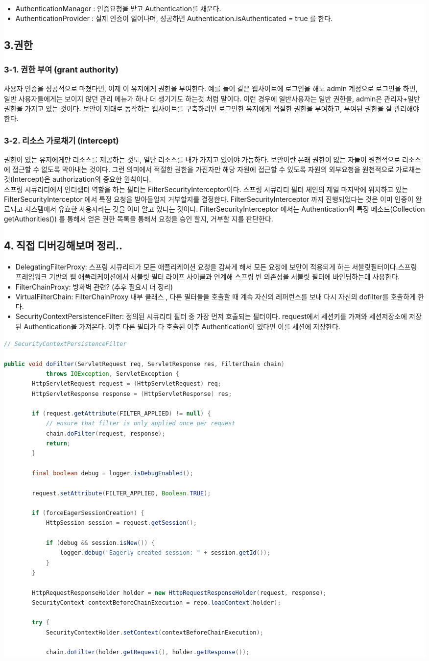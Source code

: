 - AuthenticationManager : 인증요청을 받고 Authentication를 채운다.
- AuthenticationProvider : 실제 인증이 일어나며, 성공하면 Authentication.isAuthenticated = true 를 한다.

## 3.권한
### 3-1. 권한 부여 (grant authority)
사용자 인증을 성공적으로 마쳤다면, 이제 이 유저에게 권한을 부여한다. 예를 들어 같은 웹사이트에 로그인을 해도 admin 계정으로 로그인을 하면, 일반 사용자들에게는 보이지 않던 관리 메뉴가 하나 더 생기기도 하는것 처럼 말이다. 이런 경우에 일반사용자는 일반 권한을, admin은 관리자+일반 권한을 가지고 있는 것이다. 보안이 제대로 동작하는 웹사이트를 구축하려면 로그인한 유저에게 적절한 권한을 부여하고, 부여된 권한을 잘 관리해야한다.

### 3-2. 리소스 가로채기 (intercept)
권한이 있는 유저에게만 리소스를 제공하는 것도, 일단 리소스를 내가 가지고 있어야 가능하다. 보안이란 본래 권한이 없는 자들이 원천적으로 리소스에 접근할 수 없도록 막아내는 것이다. 그런 의미에서 적절한 권한을 가진자만 해당 자원에 접근할 수 있도록 자원의 외부요청을 원천적으로 가로채는 것(Intercept)은 authorization의 중요한 원칙이다.
<br/>
스프링 시큐리티에서 인터셉터 역할을 하는 필터는 FilterSecurityInterceptor이다. 스프링 시큐리티 필터 체인의 제일 마지막에 위치하고 있는 FilterSecurityInterceptor 에서 특정 요청을 받아들일지 거부할지를 결정한다. FilterSecurityInterceptor 까지 진행되었다는 것은 이미 인증이 완료되고 시스템에서 유효한 사용자라는 것을 이미 알고 있다는 것이다.
FilterSecurityInterceptor 에서는 Authentication의 특정 메소드(Collection<GrantedAuthority> getAuthorities()) 를 통해서 얻은 권한 목록을 통해서 요청을 승인 할지, 거부할 지를 판단한다.

## 4. 직접 디버깅해보며 정리..
- DelegatingFilterProxy: 스프링 시큐리티가 모든 애플리케이션 요청을 감싸게 해서 모든 요청에 보안이 적용되게 하는 서블릿필터이다.스프링 프레임워크 기반의 웹 애플리케이션에서 서블릿 필터 라이프 사이클과 연계해 스프링 빈 의존성을 서블릿 필터에 바인딩하는데 사용한다.
- FilterChainProxy: 방화벽 관련? (추후 필요시 더 정리)
- VirtualFilterChain: FilterChainProxy 내부 클래스 , 다른 필터들을 호출할 때 계속 자신의 레퍼런스를 보내 다시 자신의 dofilter를 호출하게 한다.
- SecurityContextPersistenceFilter: 정의된 시큐리티 필터 중 가장 먼저 호출되는 필터이다. request에서 세션키를 가져와 세션저장소에 저장된 Authentication을 가져온다. 이후 다른 필터가 다 호출된 이후 Authentication이 있다면 이를 세션에 저장한다.
~~~java
// SecurityContextPersistenceFilter

public void doFilter(ServletRequest req, ServletResponse res, FilterChain chain)
            throws IOException, ServletException {
        HttpServletRequest request = (HttpServletRequest) req;
        HttpServletResponse response = (HttpServletResponse) res;

        if (request.getAttribute(FILTER_APPLIED) != null) {
            // ensure that filter is only applied once per request
            chain.doFilter(request, response);
            return;
        }

        final boolean debug = logger.isDebugEnabled();

        request.setAttribute(FILTER_APPLIED, Boolean.TRUE);

        if (forceEagerSessionCreation) {
            HttpSession session = request.getSession();

            if (debug && session.isNew()) {
                logger.debug("Eagerly created session: " + session.getId());
            }
        }

        HttpRequestResponseHolder holder = new HttpRequestResponseHolder(request, response);
        SecurityContext contextBeforeChainExecution = repo.loadContext(holder);

        try {
            SecurityContextHolder.setContext(contextBeforeChainExecution);

            chain.doFilter(holder.getRequest(), holder.getResponse());

~~~